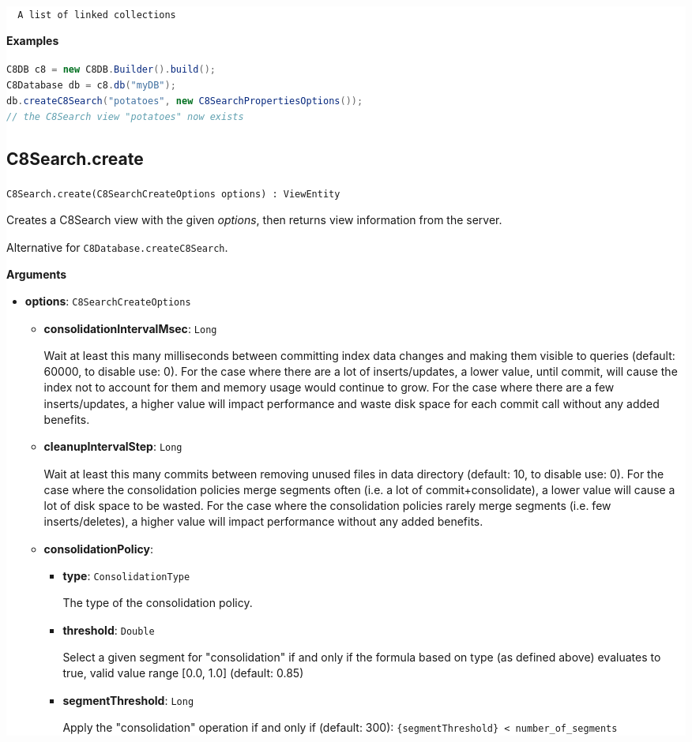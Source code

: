       A list of linked collections

**Examples**

```Java
C8DB c8 = new C8DB.Builder().build();
C8Database db = c8.db("myDB");
db.createC8Search("potatoes", new C8SearchPropertiesOptions());
// the C8Search view "potatoes" now exists
```

## C8Search.create

`C8Search.create(C8SearchCreateOptions options) : ViewEntity`

Creates a C8Search view with the given _options_, then returns view information from the server.

Alternative for `C8Database.createC8Search`.

**Arguments**

- **options**: `C8SearchCreateOptions`

  - **consolidationIntervalMsec**: `Long`

    Wait at least this many milliseconds between committing index data changes
    and making them visible to queries (default: 60000, to disable use: 0).
    For the case where there are a lot of inserts/updates, a lower value,
    until commit, will cause the index not to account for them and memory usage
    would continue to grow. For the case where there are a few inserts/updates,
    a higher value will impact performance and waste disk space for each
    commit call without any added benefits.

  - **cleanupIntervalStep**: `Long`

    Wait at least this many commits between removing unused files in
    data directory (default: 10, to disable use: 0). For the case where the
    consolidation policies merge segments often (i.e. a lot of commit+consolidate),
    a lower value will cause a lot of disk space to be wasted. For the case
    where the consolidation policies rarely merge segments (i.e. few inserts/deletes),
    a higher value will impact performance without any added benefits.

  - **consolidationPolicy**:

    - **type**: `ConsolidationType`

      The type of the consolidation policy.

    - **threshold**: `Double`

      Select a given segment for "consolidation" if and only if the formula
      based on type (as defined above) evaluates to true, valid value range
      [0.0, 1.0] (default: 0.85)

    - **segmentThreshold**: `Long`

      Apply the "consolidation" operation if and only if (default: 300):
      `{segmentThreshold} < number_of_segments`

